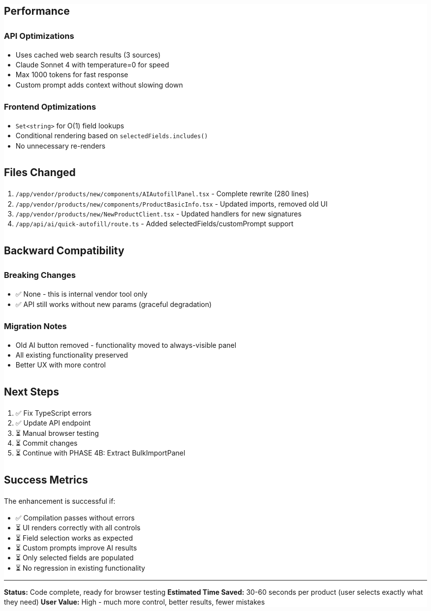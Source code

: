 ## Performance

### API Optimizations
- Uses cached web search results (3 sources)
- Claude Sonnet 4 with temperature=0 for speed
- Max 1000 tokens for fast response
- Custom prompt adds context without slowing down

### Frontend Optimizations
- `Set<string>` for O(1) field lookups
- Conditional rendering based on `selectedFields.includes()`
- No unnecessary re-renders

## Files Changed

1. `/app/vendor/products/new/components/AIAutofillPanel.tsx` - Complete rewrite (280 lines)
2. `/app/vendor/products/new/components/ProductBasicInfo.tsx` - Updated imports, removed old UI
3. `/app/vendor/products/new/NewProductClient.tsx` - Updated handlers for new signatures
4. `/app/api/ai/quick-autofill/route.ts` - Added selectedFields/customPrompt support

## Backward Compatibility

### Breaking Changes
- ✅ None - this is internal vendor tool only
- ✅ API still works without new params (graceful degradation)

### Migration Notes
- Old AI button removed - functionality moved to always-visible panel
- All existing functionality preserved
- Better UX with more control

## Next Steps

1. ✅ Fix TypeScript errors
2. ✅ Update API endpoint
3. ⏳ Manual browser testing
4. ⏳ Commit changes
5. ⏳ Continue with PHASE 4B: Extract BulkImportPanel

## Success Metrics

The enhancement is successful if:
- ✅ Compilation passes without errors
- ⏳ UI renders correctly with all controls
- ⏳ Field selection works as expected
- ⏳ Custom prompts improve AI results
- ⏳ Only selected fields are populated
- ⏳ No regression in existing functionality

---

**Status:** Code complete, ready for browser testing
**Estimated Time Saved:** 30-60 seconds per product (user selects exactly what they need)
**User Value:** High - much more control, better results, fewer mistakes
